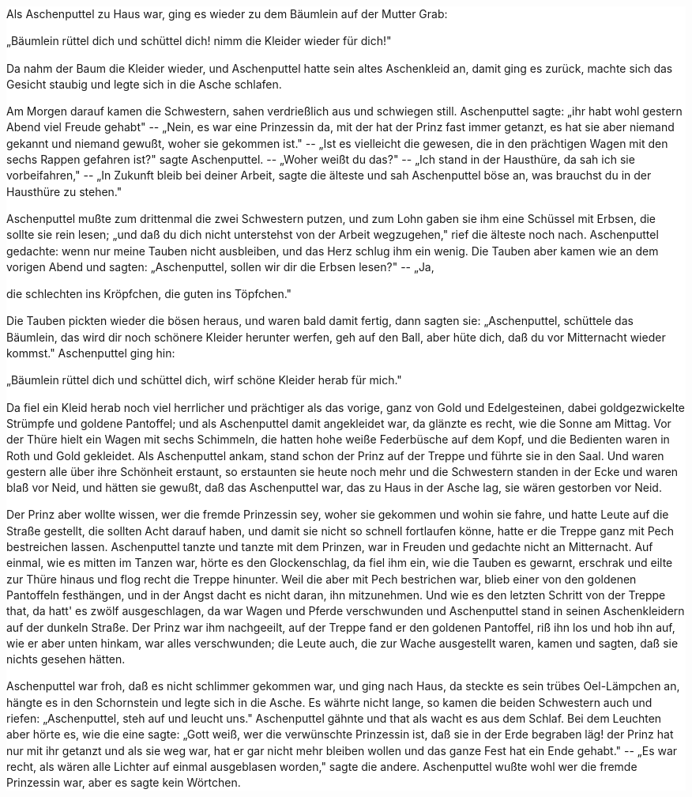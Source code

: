 Als Aschenputtel zu Haus war, ging es wieder zu dem Bäumlein auf der Mutter Grab: 

„Bäumlein rüttel dich und schüttel dich! nimm die Kleider wieder für dich!" 

Da nahm der Baum die Kleider wieder, und Aschenputtel hatte sein altes Aschenkleid an, damit ging es zurück, machte sich das Gesicht staubig und legte sich in die Asche schlafen. 

Am Morgen darauf kamen die Schwestern, sahen verdrießlich aus und schwiegen still. Aschenputtel sagte: „ihr habt wohl gestern Abend viel Freude gehabt" -- „Nein, es war eine Prinzessin da, mit der hat der Prinz fast immer getanzt, es hat sie aber niemand gekannt und niemand gewußt, woher sie gekommen ist." -- „Ist es vielleicht die gewesen, die in den prächtigen Wagen mit den sechs Rappen gefahren ist?" sagte Aschenputtel. -- „Woher weißt du das?" -- „Ich stand in der Hausthüre, da sah ich sie vorbeifahren," -- „In Zukunft bleib bei deiner Arbeit, sagte die älteste und sah Aschenputtel böse an, was brauchst du in der Hausthüre zu stehen." 

Aschenputtel mußte zum drittenmal die zwei Schwestern putzen, und zum Lohn gaben sie ihm eine Schüssel mit Erbsen, die sollte sie rein lesen; „und daß du dich nicht unterstehst von der Arbeit wegzugehen," rief die älteste noch nach. Aschenputtel gedachte: wenn nur meine Tauben nicht ausbleiben, und das Herz schlug ihm ein wenig. Die Tauben aber kamen  wie an dem vorigen Abend und sagten: „Aschenputtel, sollen wir dir die Erbsen lesen?" -- „Ja, 

die schlechten ins Kröpfchen, die guten ins Töpfchen." 

Die Tauben pickten wieder die bösen heraus, und waren bald damit fertig, dann sagten sie: „Aschenputtel, schüttele das Bäumlein, das wird dir noch schönere Kleider herunter werfen, geh auf den Ball, aber hüte dich, daß du vor Mitternacht wieder kommst." Aschenputtel ging hin: 

„Bäumlein rüttel dich und schüttel dich, wirf schöne Kleider herab für mich." 

Da fiel ein Kleid herab noch viel herrlicher und prächtiger als das vorige, ganz von Gold und Edelgesteinen, dabei goldgezwickelte Strümpfe und goldene Pantoffel; und als Aschenputtel damit angekleidet war, da glänzte es recht, wie die Sonne am Mittag. Vor der Thüre hielt ein Wagen mit sechs Schimmeln, die hatten hohe weiße Federbüsche auf dem Kopf, und die Bedienten waren in Roth und Gold gekleidet. Als Aschenputtel ankam, stand schon der Prinz auf der Treppe und führte sie in den Saal. Und waren gestern alle über ihre Schönheit erstaunt, so erstaunten sie heute noch mehr und  die Schwestern standen in der Ecke und waren blaß vor Neid, und hätten sie gewußt, daß das Aschenputtel war, das zu Haus in der Asche lag, sie wären gestorben vor Neid. 

Der Prinz aber wollte wissen, wer die fremde Prinzessin sey, woher sie gekommen und wohin sie fahre, und hatte Leute auf die Straße gestellt, die sollten Acht darauf haben, und damit sie nicht so schnell fortlaufen könne, hatte er die Treppe ganz mit Pech bestreichen lassen. Aschenputtel tanzte und tanzte mit dem Prinzen, war in Freuden und gedachte nicht an Mitternacht. Auf einmal, wie es mitten im Tanzen war, hörte es den Glockenschlag, da fiel ihm ein, wie die Tauben es gewarnt, erschrak und eilte zur Thüre hinaus und flog recht die Treppe hinunter. Weil die aber mit Pech bestrichen war, blieb einer von den goldenen Pantoffeln festhängen, und in der Angst dacht es nicht daran, ihn mitzunehmen. Und wie es den letzten Schritt von der Treppe that, da hatt' es zwölf ausgeschlagen, da war Wagen und Pferde verschwunden und Aschenputtel stand in seinen Aschenkleidern auf der dunkeln Straße. Der Prinz war ihm nachgeeilt, auf der Treppe fand er den goldenen Pantoffel, riß ihn los und hob ihn auf, wie er aber unten hinkam, war alles verschwunden; die Leute auch, die zur Wache ausgestellt waren,  kamen und sagten, daß sie nichts gesehen hätten. 

Aschenputtel war froh, daß es nicht schlimmer gekommen war, und ging nach Haus, da steckte es sein trübes Oel-Lämpchen an, hängte es in den Schornstein und legte sich in die Asche. Es währte nicht lange, so kamen die beiden Schwestern auch und riefen: „Aschenputtel, steh auf und leucht uns." Aschenputtel gähnte und that als wacht es aus dem Schlaf. Bei dem Leuchten aber hörte es, wie die eine sagte: „Gott weiß, wer die verwünschte Prinzessin ist, daß sie in der Erde begraben läg! der Prinz hat nur mit ihr getanzt und als sie weg war, hat er gar nicht mehr bleiben wollen und das ganze Fest hat ein Ende gehabt." -- „Es war recht, als wären alle Lichter auf einmal ausgeblasen worden," sagte die andere. Aschenputtel wußte wohl wer die fremde Prinzessin war, aber es sagte kein Wörtchen. 
